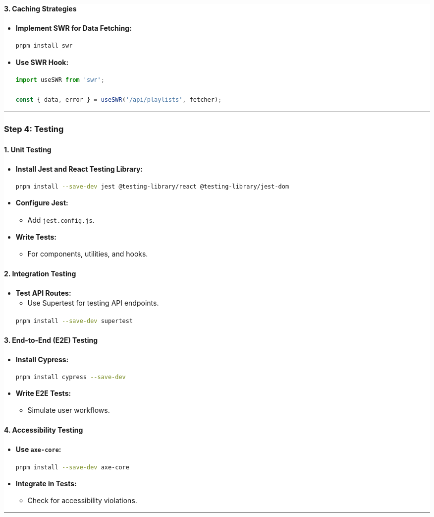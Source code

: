 #### **3. Caching Strategies**

- **Implement SWR for Data Fetching:**
  ```bash
  pnpm install swr
  ```

- **Use SWR Hook:**
  ```javascript
  import useSWR from 'swr';

  const { data, error } = useSWR('/api/playlists', fetcher);
  ```

---

### **Step 4: Testing**

#### **1. Unit Testing**

- **Install Jest and React Testing Library:**
  ```bash
  pnpm install --save-dev jest @testing-library/react @testing-library/jest-dom
  ```

- **Configure Jest:**
  - Add `jest.config.js`.

- **Write Tests:**
  - For components, utilities, and hooks.

#### **2. Integration Testing**

- **Test API Routes:**
  - Use Supertest for testing API endpoints.
  ```bash
  pnpm install --save-dev supertest
  ```

#### **3. End-to-End (E2E) Testing**

- **Install Cypress:**
  ```bash
  pnpm install cypress --save-dev
  ```

- **Write E2E Tests:**
  - Simulate user workflows.

#### **4. Accessibility Testing**

- **Use `axe-core`:**
  ```bash
  pnpm install --save-dev axe-core
  ```

- **Integrate in Tests:**
  - Check for accessibility violations.

---
